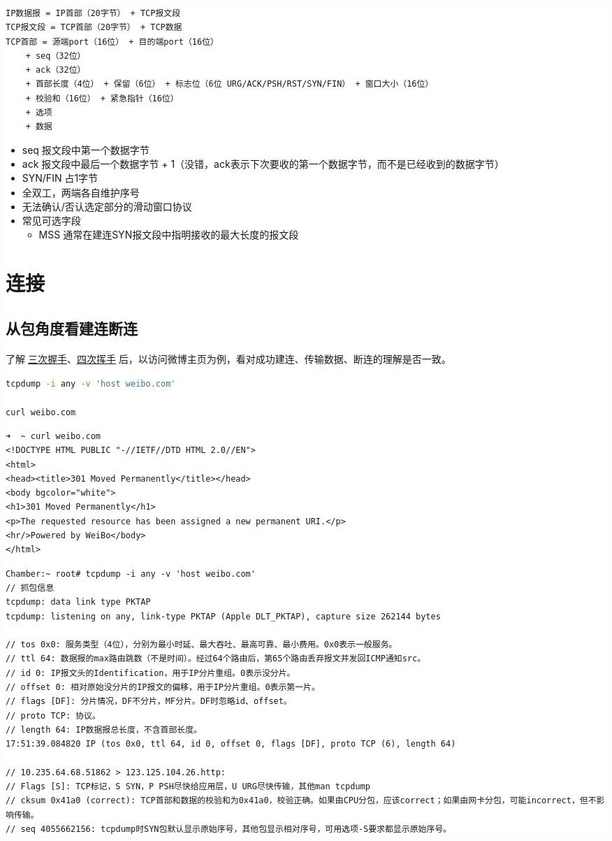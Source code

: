 ```
IP数据报 = IP首部（20字节） + TCP报文段
TCP报文段 = TCP首部（20字节） + TCP数据
TCP首部 = 源端port（16位） + 目的端port（16位）
	+ seq（32位）
	+ ack（32位）
	+ 首部长度（4位） + 保留（6位） + 标志位（6位 URG/ACK/PSH/RST/SYN/FIN） + 窗口大小（16位）
	+ 校验和（16位） + 紧急指针（16位）
	+ 选项
	+ 数据
```

* seq 报文段中第一个数据字节
* ack 报文段中最后一个数据字节 + 1（没错，ack表示下次要收的第一个数据字节，而不是已经收到的数据字节）
* SYN/FIN 占1字节
* 全双工，两端各自维护序号
* 无法确认/否认选定部分的滑动窗口协议
* 常见可选字段
	* MSS 通常在建连SYN报文段中指明接收的最大长度的报文段

# 连接

## 从包角度看建连断连

了解 [三次握手](https://www.geeksforgeeks.org/tcp-connection-establishment/)、[四次挥手](https://www.geeksforgeeks.org/tcp-connection-termination/) 后，以访问微博主页为例，看对成功建连、传输数据、断连的理解是否一致。

``` bash
tcpdump -i any -v 'host weibo.com'

curl weibo.com
```

```
➜  ~ curl weibo.com
<!DOCTYPE HTML PUBLIC "-//IETF//DTD HTML 2.0//EN">
<html>
<head><title>301 Moved Permanently</title></head>
<body bgcolor="white">
<h1>301 Moved Permanently</h1>
<p>The requested resource has been assigned a new permanent URI.</p>
<hr/>Powered by WeiBo</body>
</html>
```

```
Chamber:~ root# tcpdump -i any -v 'host weibo.com'
// 抓包信息
tcpdump: data link type PKTAP
tcpdump: listening on any, link-type PKTAP (Apple DLT_PKTAP), capture size 262144 bytes

// tos 0x0: 服务类型（4位），分别为最小时延、最大吞吐、最高可靠、最小费用。0x0表示一般服务。
// ttl 64: 数据报的max路由跳数（不是时间）。经过64个路由后，第65个路由丢弃报文并发回ICMP通知src。
// id 0: IP报文头的Identification，用于IP分片重组。0表示没分片。
// offset 0: 相对原始没分片的IP报文的偏移，用于IP分片重组。0表示第一片。
// flags [DF]: 分片情况，DF不分片，MF分片。DF时忽略id、offset。
// proto TCP: 协议。
// length 64: IP数据报总长度，不含首部长度。
17:51:39.084820 IP (tos 0x0, ttl 64, id 0, offset 0, flags [DF], proto TCP (6), length 64)

// 10.235.64.68.51862 > 123.125.104.26.http:
// Flags [S]: TCP标记，S SYN，P PSH尽快给应用层，U URG尽快传输，其他man tcpdump
// cksum 0x41a0 (correct): TCP首部和数据的校验和为0x41a0，校验正确。如果由CPU分包，应该correct；如果由网卡分包，可能incorrect，但不影响传输。
// seq 4055662156: tcpdump时SYN包默认显示原始序号，其他包显示相对序号，可用选项-S要求都显示原始序号。
```